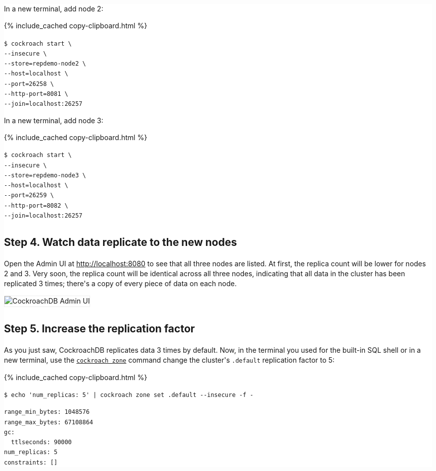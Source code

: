 In a new terminal, add node 2:

{% include_cached copy-clipboard.html %}
~~~ shell
$ cockroach start \
--insecure \
--store=repdemo-node2 \
--host=localhost \
--port=26258 \
--http-port=8081 \
--join=localhost:26257
~~~

In a new terminal, add node 3:

{% include_cached copy-clipboard.html %}
~~~ shell
$ cockroach start \
--insecure \
--store=repdemo-node3 \
--host=localhost \
--port=26259 \
--http-port=8082 \
--join=localhost:26257
~~~

## Step 4. Watch data replicate to the new nodes

Open the Admin UI at <a href="http://localhost:8080" data-proofer-ignore>http://localhost:8080</a> to see that all three nodes are listed. At first, the replica count will be lower for nodes 2 and 3. Very soon, the replica count will be identical across all three nodes, indicating that all data in the cluster has been replicated 3 times; there's a copy of every piece of data on each node.

<img src="{{ 'images/v2.0/replication1.png' | relative_url }}" alt="CockroachDB Admin UI" style="border:1px solid #eee;max-width:100%" />

## Step 5. Increase the replication factor

As you just saw, CockroachDB replicates data 3 times by default. Now, in the terminal you used for the built-in SQL shell or in a new terminal, use the [`cockroach zone`](configure-replication-zones.html) command change the cluster's `.default` replication factor to 5:

{% include_cached copy-clipboard.html %}
~~~ shell
$ echo 'num_replicas: 5' | cockroach zone set .default --insecure -f -
~~~

~~~
range_min_bytes: 1048576
range_max_bytes: 67108864
gc:
  ttlseconds: 90000
num_replicas: 5
constraints: []
~~~
